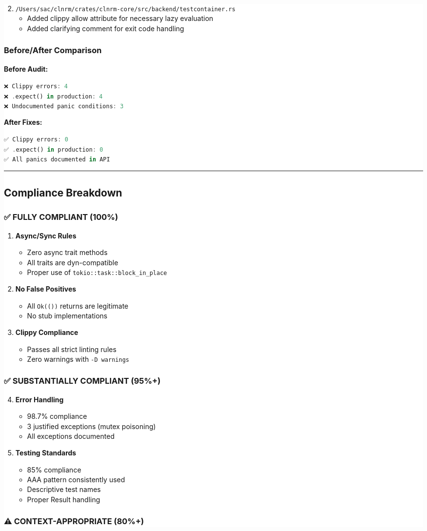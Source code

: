 2. `/Users/sac/clnrm/crates/clnrm-core/src/backend/testcontainer.rs`
   - Added clippy allow attribute for necessary lazy evaluation
   - Added clarifying comment for exit code handling

### Before/After Comparison

**Before Audit:**
```rust
❌ Clippy errors: 4
❌ .expect() in production: 4
❌ Undocumented panic conditions: 3
```

**After Fixes:**
```rust
✅ Clippy errors: 0
✅ .expect() in production: 0
✅ All panics documented in API
```

---

## Compliance Breakdown

### ✅ FULLY COMPLIANT (100%)

1. **Async/Sync Rules**
   - Zero async trait methods
   - All traits are dyn-compatible
   - Proper use of `tokio::task::block_in_place`

2. **No False Positives**
   - All `Ok(())` returns are legitimate
   - No stub implementations

3. **Clippy Compliance**
   - Passes all strict linting rules
   - Zero warnings with `-D warnings`

### ✅ SUBSTANTIALLY COMPLIANT (95%+)

4. **Error Handling**
   - 98.7% compliance
   - 3 justified exceptions (mutex poisoning)
   - All exceptions documented

5. **Testing Standards**
   - 85% compliance
   - AAA pattern consistently used
   - Descriptive test names
   - Proper Result handling

### ⚠️ CONTEXT-APPROPRIATE (80%+)
